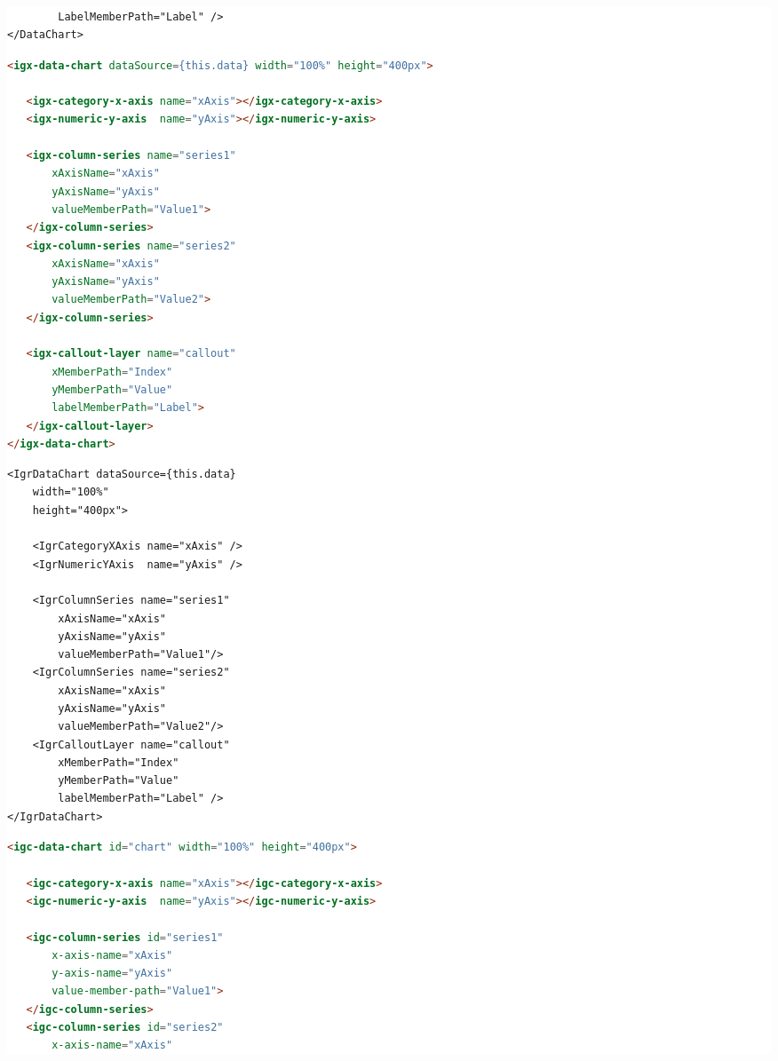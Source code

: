 ```razor
        LabelMemberPath="Label" />
</DataChart>
```

 ```html
<igx-data-chart dataSource={this.data} width="100%" height="400px">

    <igx-category-x-axis name="xAxis"></igx-category-x-axis>
    <igx-numeric-y-axis  name="yAxis"></igx-numeric-y-axis>

    <igx-column-series name="series1"
        xAxisName="xAxis"
        yAxisName="yAxis"
        valueMemberPath="Value1">
    </igx-column-series>
    <igx-column-series name="series2"
        xAxisName="xAxis"
        yAxisName="yAxis"
        valueMemberPath="Value2">
    </igx-column-series>

    <igx-callout-layer name="callout"
        xMemberPath="Index"
        yMemberPath="Value"
        labelMemberPath="Label">
    </igx-callout-layer>
</igx-data-chart>
```

```tsx
<IgrDataChart dataSource={this.data}
    width="100%"
    height="400px">

    <IgrCategoryXAxis name="xAxis" />
    <IgrNumericYAxis  name="yAxis" />

    <IgrColumnSeries name="series1"
        xAxisName="xAxis"
        yAxisName="yAxis"
        valueMemberPath="Value1"/>
    <IgrColumnSeries name="series2"
        xAxisName="xAxis"
        yAxisName="yAxis"
        valueMemberPath="Value2"/>
    <IgrCalloutLayer name="callout"
        xMemberPath="Index"
        yMemberPath="Value"
        labelMemberPath="Label" />
</IgrDataChart>
```

 ```html
<igc-data-chart id="chart" width="100%" height="400px">

    <igc-category-x-axis name="xAxis"></igc-category-x-axis>
    <igc-numeric-y-axis  name="yAxis"></igc-numeric-y-axis>

    <igc-column-series id="series1"
        x-axis-name="xAxis"
        y-axis-name="yAxis"
        value-member-path="Value1">
    </igc-column-series>
    <igc-column-series id="series2"
        x-axis-name="xAxis"
 ```